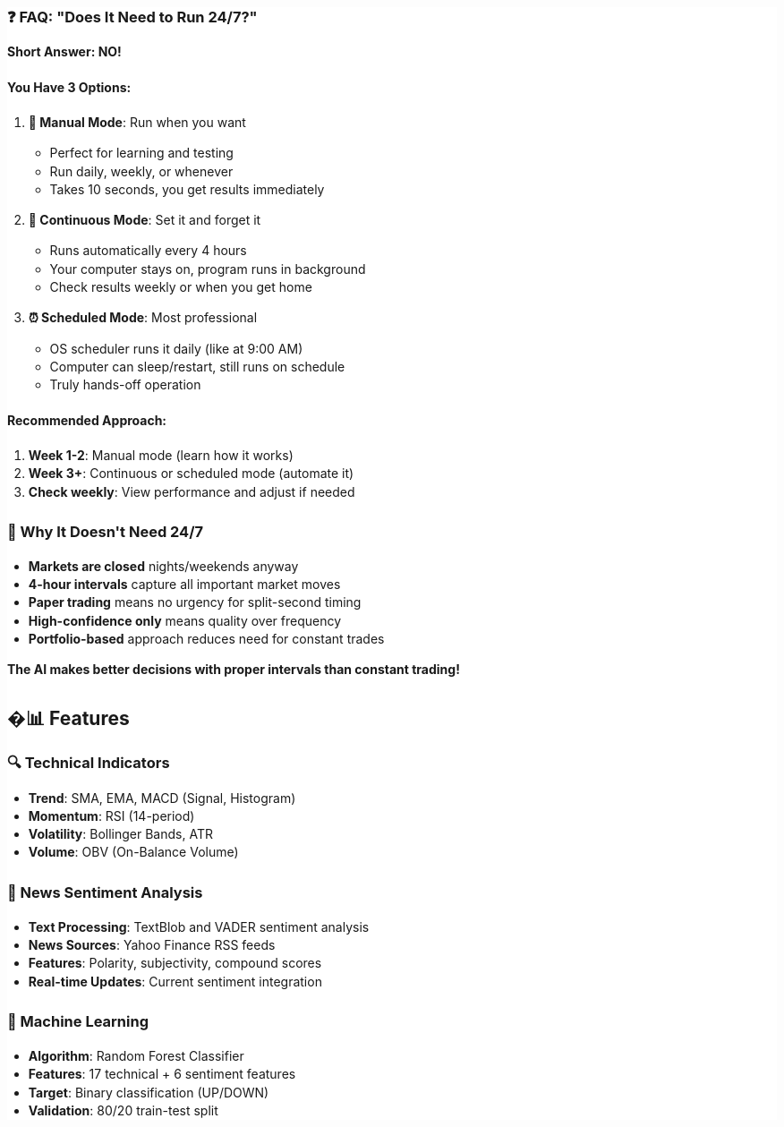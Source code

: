 ### ❓ FAQ: "Does It Need to Run 24/7?"

**Short Answer: NO!**

#### **You Have 3 Options:**

1. **📱 Manual Mode**: Run when you want
   - Perfect for learning and testing
   - Run daily, weekly, or whenever
   - Takes 10 seconds, you get results immediately

2. **🤖 Continuous Mode**: Set it and forget it
   - Runs automatically every 4 hours
   - Your computer stays on, program runs in background
   - Check results weekly or when you get home

3. **⏰ Scheduled Mode**: Most professional
   - OS scheduler runs it daily (like at 9:00 AM)
   - Computer can sleep/restart, still runs on schedule
   - Truly hands-off operation

#### **Recommended Approach:**
1. **Week 1-2**: Manual mode (learn how it works)
2. **Week 3+**: Continuous or scheduled mode (automate it)
3. **Check weekly**: View performance and adjust if needed

### 🎯 Why It Doesn't Need 24/7

- **Markets are closed** nights/weekends anyway
- **4-hour intervals** capture all important market moves
- **Paper trading** means no urgency for split-second timing
- **High-confidence only** means quality over frequency
- **Portfolio-based** approach reduces need for constant trades

**The AI makes better decisions with proper intervals than constant trading!**

## �📊 Features

### 🔍 Technical Indicators
- **Trend**: SMA, EMA, MACD (Signal, Histogram)
- **Momentum**: RSI (14-period)
- **Volatility**: Bollinger Bands, ATR
- **Volume**: OBV (On-Balance Volume)

### 📰 News Sentiment Analysis
- **Text Processing**: TextBlob and VADER sentiment analysis
- **News Sources**: Yahoo Finance RSS feeds
- **Features**: Polarity, subjectivity, compound scores
- **Real-time Updates**: Current sentiment integration

### 🤖 Machine Learning
- **Algorithm**: Random Forest Classifier
- **Features**: 17 technical + 6 sentiment features
- **Target**: Binary classification (UP/DOWN)
- **Validation**: 80/20 train-test split
